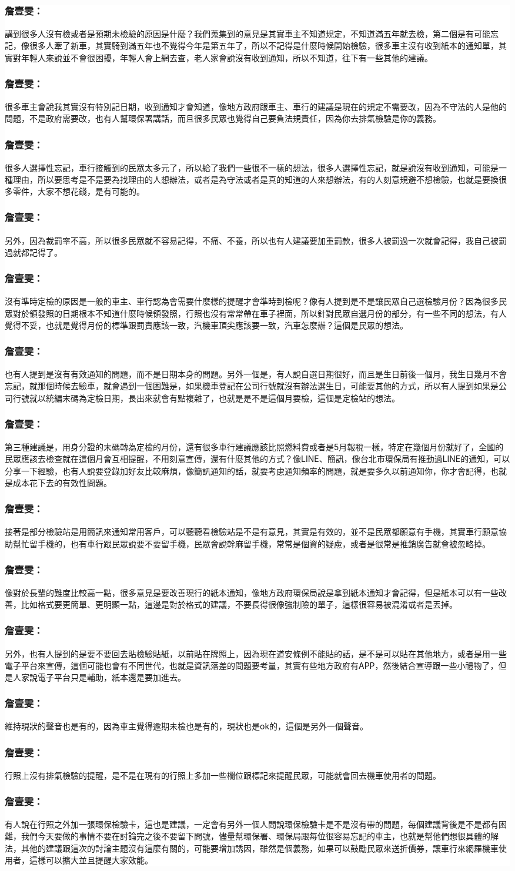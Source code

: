 ### 詹壹雯：
講到很多人沒有檢或者是預期未檢驗的原因是什麼？我們蒐集到的意見是其實車主不知道規定，不知道滿五年就去檢，第二個是有可能忘記，像很多人牽了新車，其實騎到滿五年也不覺得今年是第五年了，所以不記得是什麼時候開始檢驗，很多車主沒有收到紙本的通知單，其實對年輕人來說並不會很困擾，年輕人會上網去查，老人家會說沒有收到通知，所以不知道，往下有一些其他的建議。

### 詹壹雯：
很多車主會說我其實沒有特別記日期，收到通知才會知道，像地方政府跟車主、車行的建議是現在的規定不需要改，因為不守法的人是他的問題，不是政府需要改，也有人幫環保署講話，而且很多民眾也覺得自己要負法規責任，因為你去排氣檢驗是你的義務。

### 詹壹雯：
很多人選擇性忘記，車行接觸到的民眾太多元了，所以給了我們一些很不一樣的想法，很多人選擇性忘記，就是說沒有收到通知，可能是一種理由，所以要思考是不是要為找理由的人想辦法，或者是為守法或者是真的知道的人來想辦法，有的人刻意規避不想檢驗，也就是要換很多零件，大家不想花錢，是有可能的。

### 詹壹雯：
另外，因為裁罰率不高，所以很多民眾就不容易記得，不痛、不養，所以也有人建議要加重罰款，很多人被罰過一次就會記得，我自己被罰過就都記得了。

### 詹壹雯：
沒有準時定檢的原因是一般的車主、車行認為會需要什麼樣的提醒才會準時到檢呢？像有人提到是不是讓民眾自己選檢驗月份？因為很多民眾對於領發照的日期根本不知道什麼時候領發照，行照也沒有常常帶在車子裡面，所以針對民眾自選月份的部分，有一些不同的想法，有人覺得不妥，也就是覺得月份的標準跟罰責應該一致，汽機車頂尖應該要一致，汽車怎麼辦？這個是民眾的想法。

### 詹壹雯：
也有人提到是沒有有效通知的問題，而不是日期本身的問題。另外一個是，有人說自選日期很好，而且是生日前後一個月，我生日幾月不會忘記，就那個時候去驗車，就會遇到一個困難是，如果機車登記在公司行號就沒有辦法選生日，可能要其他的方式，所以有人提到如果是公司行號就以統編末碼為定檢日期，長出來就會有點複雜了，也就是是不是這個月要檢，這個是定檢站的想法。

### 詹壹雯：
第三種建議是，用身分證的末碼轉為定檢的月份，還有很多車行建議應該比照燃料費或者是5月報稅一樣，特定在幾個月份就好了，全國的民眾應該去檢查就在這個月會互相提醒，不用刻意宣傳，還有什麼其他的方式？像LINE、簡訊，像台北市環保局有推動過LINE的通知，可以分享一下經驗，也有人說要登錄加好友比較麻煩，像簡訊通知的話，就要考慮通知頻率的問題，就是要多久以前通知你，你才會記得，也就是成本花下去的有效性問題。

### 詹壹雯：
接著是部分檢驗站是用簡訊來通知常用客戶，可以聽聽看檢驗站是不是有意見，其實是有效的，並不是民眾都願意有手機，其實車行願意協助幫忙留手機的，也有車行跟民眾說要不要留手機，民眾會說幹麻留手機，常常是個資的疑慮，或者是很常是推銷廣告就會被忽略掉。

### 詹壹雯：
像對於長輩的難度比較高一點，很多意見是要改善現行的紙本通知，像地方政府環保局說是拿到紙本通知才會記得，但是紙本可以有一些改善，比如格式要更簡單、更明顯一點，這邊是對於格式的建議，不要長得很像強制險的單子，這樣很容易被混淆或者是丟掉。

### 詹壹雯：
另外，也有人提到的是要不要回去貼檢驗貼紙，以前貼在牌照上，因為現在道安條例不能貼的話，是不是可以貼在其他地方，或者是用一些電子平台來宣傳，這個可能也會有不同世代，也就是資訊落差的問題要考量，其實有些地方政府有APP，然後結合宣導跟一些小禮物了，但是人家說電子平台只是輔助，紙本還是要加進去。

### 詹壹雯：
維持現狀的聲音也是有的，因為車主覺得逾期未檢也是有的，現狀也是ok的，這個是另外一個聲音。

### 詹壹雯：
行照上沒有排氣檢驗的提醒，是不是在現有的行照上多加一些欄位跟標記來提醒民眾，可能就會回去機車使用者的問題。

### 詹壹雯：
有人說在行照之外加一張環保檢驗卡，這也是建議，一定會有另外一個人問說環保檢驗卡是不是沒有帶的問題，每個建議背後是不是都有困難，我們今天要做的事情不要在討論完之後不要留下問號，儘量幫環保署、環保局跟每位很容易忘記的車主，也就是幫他們想很具體的解法，其他的建議跟這次的討論主題沒有這麼有關的，可能要增加誘因，雖然是個義務，如果可以鼓勵民眾來送折價券，讓車行來網羅機車使用者，這樣可以擴大並且提醒大家效能。

